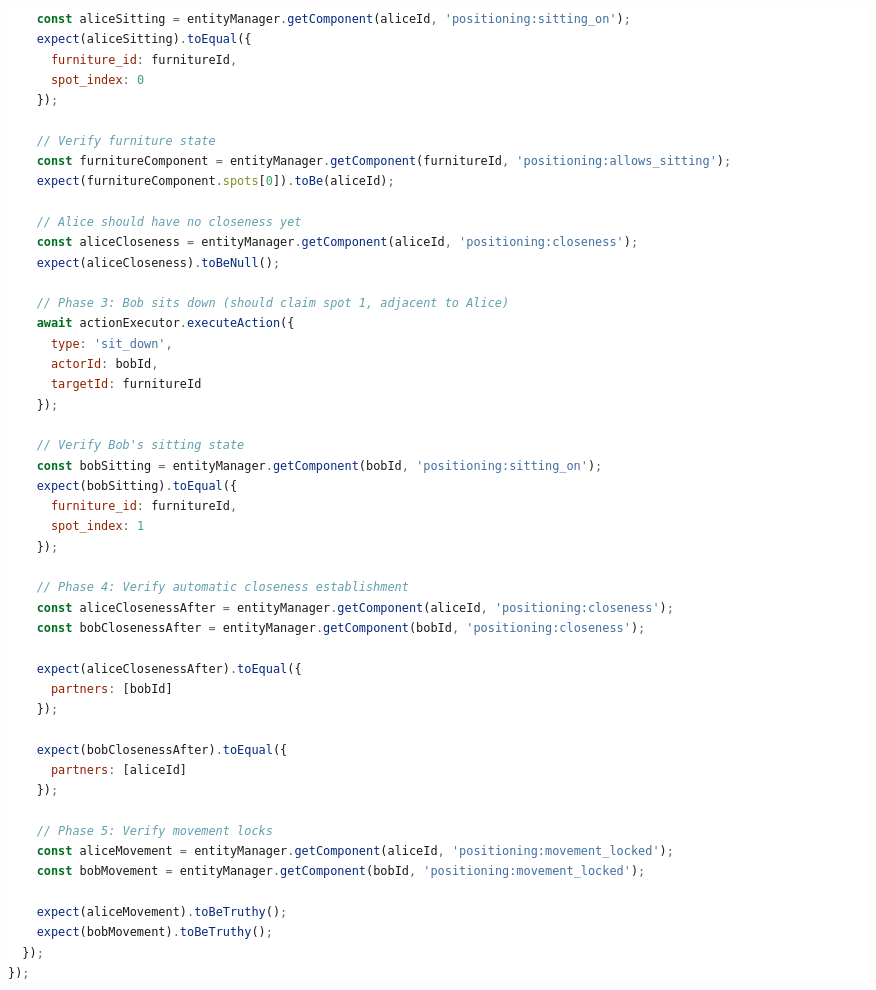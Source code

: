```javascript
    const aliceSitting = entityManager.getComponent(aliceId, 'positioning:sitting_on');
    expect(aliceSitting).toEqual({
      furniture_id: furnitureId,
      spot_index: 0
    });

    // Verify furniture state
    const furnitureComponent = entityManager.getComponent(furnitureId, 'positioning:allows_sitting');
    expect(furnitureComponent.spots[0]).toBe(aliceId);

    // Alice should have no closeness yet
    const aliceCloseness = entityManager.getComponent(aliceId, 'positioning:closeness');
    expect(aliceCloseness).toBeNull();

    // Phase 3: Bob sits down (should claim spot 1, adjacent to Alice)
    await actionExecutor.executeAction({
      type: 'sit_down',
      actorId: bobId,
      targetId: furnitureId
    });

    // Verify Bob's sitting state
    const bobSitting = entityManager.getComponent(bobId, 'positioning:sitting_on');
    expect(bobSitting).toEqual({
      furniture_id: furnitureId,
      spot_index: 1
    });

    // Phase 4: Verify automatic closeness establishment
    const aliceClosenessAfter = entityManager.getComponent(aliceId, 'positioning:closeness');
    const bobClosenessAfter = entityManager.getComponent(bobId, 'positioning:closeness');

    expect(aliceClosenessAfter).toEqual({
      partners: [bobId]
    });

    expect(bobClosenessAfter).toEqual({
      partners: [aliceId]
    });

    // Phase 5: Verify movement locks
    const aliceMovement = entityManager.getComponent(aliceId, 'positioning:movement_locked');
    const bobMovement = entityManager.getComponent(bobId, 'positioning:movement_locked');

    expect(aliceMovement).toBeTruthy();
    expect(bobMovement).toBeTruthy();
  });
});
```
